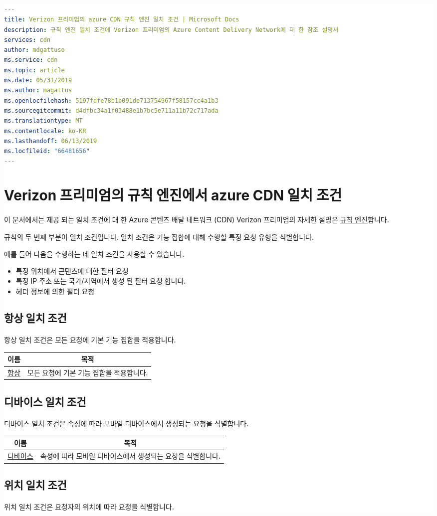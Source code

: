 ```yaml
---
title: Verizon 프리미엄의 azure CDN 규칙 엔진 일치 조건 | Microsoft Docs
description: 규칙 엔진 일치 조건에 Verizon 프리미엄의 Azure Content Delivery Network에 대 한 참조 설명서
services: cdn
author: mdgattuso
ms.service: cdn
ms.topic: article
ms.date: 05/31/2019
ms.author: magattus
ms.openlocfilehash: 5197fdfe78b1b091de713754967f58157cc4a1b3
ms.sourcegitcommit: d4dfbc34a1f03488e1b7bc5e711a11b72c717ada
ms.translationtype: MT
ms.contentlocale: ko-KR
ms.lasthandoff: 06/13/2019
ms.locfileid: "66481656"
---
```

# <a name="azure-cdn-from-verizon-premium-rules-engine-match-conditions"></a>Verizon 프리미엄의 규칙 엔진에서 azure CDN 일치 조건

이 문서에서는 제공 되는 일치 조건에 대 한 Azure 콘텐츠 배달 네트워크 (CDN) Verizon 프리미엄의 자세한 설명은 [규칙 엔진](cdn-verizon-premium-rules-engine.md)합니다.

규칙의 두 번째 부분이 일치 조건입니다. 일치 조건은 기능 집합에 대해 수행할 특정 요청 유형을 식별합니다.

예를 들어 다음을 수행하는 데 일치 조건을 사용할 수 있습니다.

- 특정 위치에서 콘텐츠에 대한 필터 요청
- 특정 IP 주소 또는 국가/지역에서 생성 된 필터 요청 합니다.
- 헤더 정보에 의한 필터 요청

## <a name="always-match-condition"></a>항상 일치 조건

항상 일치 조건은 모든 요청에 기본 기능 집합을 적용합니다.

이름 | 목적
-----|--------
[항상](#always) | 모든 요청에 기본 기능 집합을 적용합니다.

## <a name="device-match-condition"></a>디바이스 일치 조건

디바이스 일치 조건은 속성에 따라 모바일 디바이스에서 생성되는 요청을 식별합니다.  

이름 | 목적
-----|--------
[디바이스](#device) | 속성에 따라 모바일 디바이스에서 생성되는 요청을 식별합니다.

## <a name="location-match-conditions"></a>위치 일치 조건

위치 일치 조건은 요청자의 위치에 따라 요청을 식별합니다.
